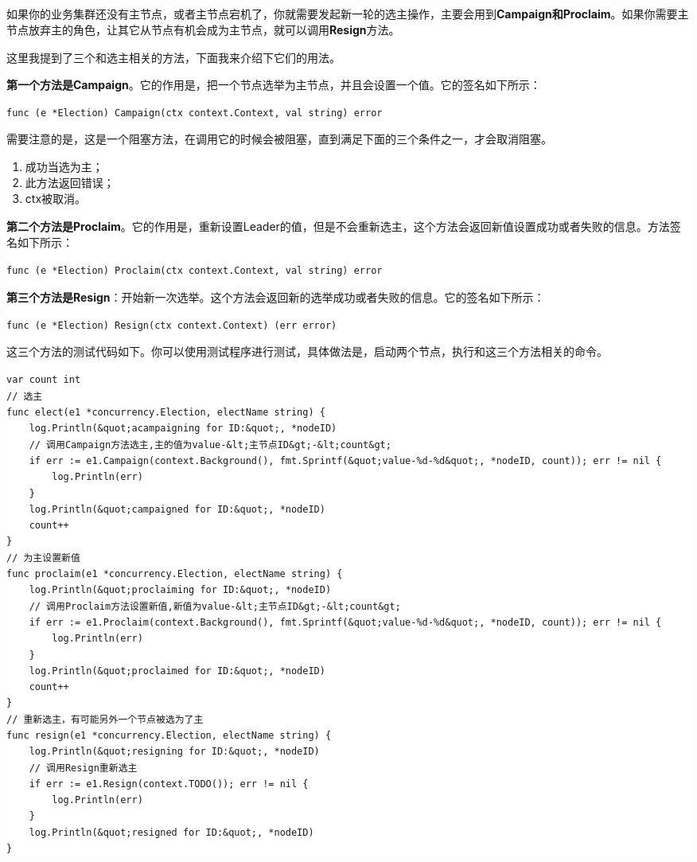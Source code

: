 如果你的业务集群还没有主节点，或者主节点宕机了，你就需要发起新一轮的选主操作，主要会用到**Campaign和Proclaim**。如果你需要主节点放弃主的角色，让其它从节点有机会成为主节点，就可以调用**Resign**方法。

这里我提到了三个和选主相关的方法，下面我来介绍下它们的用法。

**第一个方法是Campaign**。它的作用是，把一个节点选举为主节点，并且会设置一个值。它的签名如下所示：

```
func (e *Election) Campaign(ctx context.Context, val string) error

```

需要注意的是，这是一个阻塞方法，在调用它的时候会被阻塞，直到满足下面的三个条件之一，才会取消阻塞。

1. 成功当选为主；
1. 此方法返回错误；
1. ctx被取消。

**第二个方法是Proclaim**。它的作用是，重新设置Leader的值，但是不会重新选主，这个方法会返回新值设置成功或者失败的信息。方法签名如下所示：

```
func (e *Election) Proclaim(ctx context.Context, val string) error

```

**第三个方法是Resign**：开始新一次选举。这个方法会返回新的选举成功或者失败的信息。它的签名如下所示：

```
func (e *Election) Resign(ctx context.Context) (err error)

```

这三个方法的测试代码如下。你可以使用测试程序进行测试，具体做法是，启动两个节点，执行和这三个方法相关的命令。

```
var count int
// 选主
func elect(e1 *concurrency.Election, electName string) {
    log.Println(&quot;acampaigning for ID:&quot;, *nodeID)
    // 调用Campaign方法选主,主的值为value-&lt;主节点ID&gt;-&lt;count&gt;
    if err := e1.Campaign(context.Background(), fmt.Sprintf(&quot;value-%d-%d&quot;, *nodeID, count)); err != nil {
        log.Println(err)
    }
    log.Println(&quot;campaigned for ID:&quot;, *nodeID)
    count++
}
// 为主设置新值
func proclaim(e1 *concurrency.Election, electName string) {
    log.Println(&quot;proclaiming for ID:&quot;, *nodeID)
    // 调用Proclaim方法设置新值,新值为value-&lt;主节点ID&gt;-&lt;count&gt;
    if err := e1.Proclaim(context.Background(), fmt.Sprintf(&quot;value-%d-%d&quot;, *nodeID, count)); err != nil {
        log.Println(err)
    }
    log.Println(&quot;proclaimed for ID:&quot;, *nodeID)
    count++
}
// 重新选主，有可能另外一个节点被选为了主
func resign(e1 *concurrency.Election, electName string) {
    log.Println(&quot;resigning for ID:&quot;, *nodeID)
    // 调用Resign重新选主
    if err := e1.Resign(context.TODO()); err != nil {
        log.Println(err)
    }
    log.Println(&quot;resigned for ID:&quot;, *nodeID)
}

```
